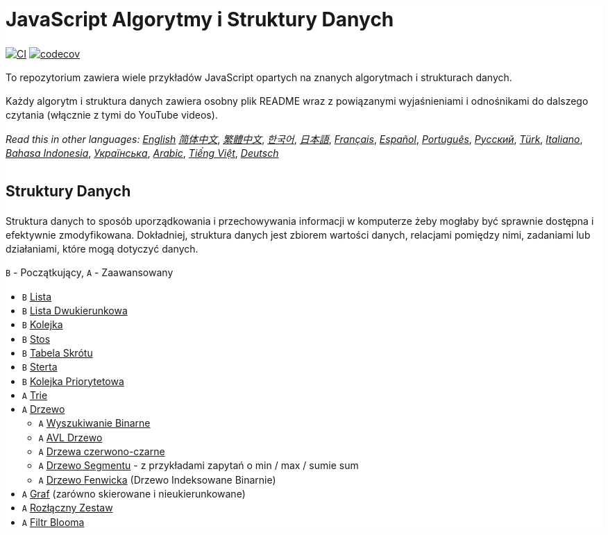# JavaScript Algorytmy i Struktury Danych

[![CI](https://github.com/trekhleb/javascript-algorithms/workflows/CI/badge.svg)](https://github.com/trekhleb/javascript-algorithms/actions?query=workflow%3ACI+branch%3Amaster)
[![codecov](https://codecov.io/gh/trekhleb/javascript-algorithms/branch/master/graph/badge.svg)](https://codecov.io/gh/trekhleb/javascript-algorithms)

To repozytorium zawiera wiele przykładów JavaScript opartych na
znanych algorytmach i strukturach danych.

Każdy algorytm i struktura danych zawiera osobny plik README
wraz z powiązanymi wyjaśnieniami i odnośnikami do dalszego czytania
(włącznie z tymi do YouTube videos).

_Read this in other languages:_
[_English_](https://github.com/trekhleb/javascript-algorithms/)
[_简体中文_](README.zh-CN.md),
[_繁體中文_](README.zh-TW.md),
[_한국어_](README.ko-KR.md),
[_日本語_](README.ja-JP.md),
[_Français_](README.fr-FR.md),
[_Español_](README.es-ES.md),
[_Português_](README.pt-BR.md),
[_Русский_](README.ru-RU.md),
[_Türk_](README.tr-TR.md),
[_Italiano_](README.it-IT.md),
[_Bahasa Indonesia_](README.id-ID.md),
[_Українська_](README.uk-UA.md),
[_Arabic_](README.ar-AR.md),
[_Tiếng Việt_](README.vi-VN.md),
[_Deutsch_](README.de-DE.md)

## Struktury Danych

Struktura danych to sposób uporządkowania i przechowywania informacji w
komputerze żeby mogłaby być sprawnie dostępna i efektywnie zmodyfikowana.
Dokładniej, struktura danych jest zbiorem wartości danych, relacjami
pomiędzy nimi, zadaniami lub działaniami, które mogą dotyczyć danych.

`B` - Początkujący, `A` - Zaawansowany

- `B` [Lista](src/data-structures/linked-list)
- `B` [Lista Dwukierunkowa](src/data-structures/doubly-linked-list)
- `B` [Kolejka](src/data-structures/queue)
- `B` [Stos](src/data-structures/stack)
- `B` [Tabela Skrótu](src/data-structures/hash-table)
- `B` [Sterta](src/data-structures/heap)
- `B` [Kolejka Priorytetowa](src/data-structures/priority-queue)
- `A` [Trie](src/data-structures/trie)
- `A` [Drzewo](src/data-structures/tree)
  - `A` [Wyszukiwanie Binarne](src/data-structures/tree/binary-search-tree)
  - `A` [AVL Drzewo](src/data-structures/tree/avl-tree)
  - `A` [Drzewa czerwono-czarne](src/data-structures/tree/red-black-tree)
  - `A` [Drzewo Segmentu](src/data-structures/tree/segment-tree) - z przykładami zapytań o min / max / sumie sum
  - `A` [Drzewo Fenwicka](src/data-structures/tree/fenwick-tree) (Drzewo Indeksowane Binarnie)
- `A` [Graf](src/data-structures/graph) (zarówno skierowane i nieukierunkowane)
- `A` [Rozłączny Zestaw](src/data-structures/disjoint-set)
- `A` [Filtr Blooma](src/data-structures/bloom-filter)
